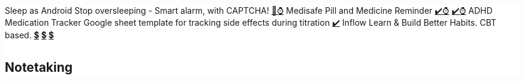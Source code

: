   </tr>
  <tr>
    <td>Sleep as Android</td>
    <td>Stop oversleeping - Smart alarm, with CAPTCHA!</td>
    <td></td>
    <td><a href="https://play.google.com/store/apps/details?id=com.urbandroid.sleep">💠⌚</a></td>
    <td></td>
    <td></td>
    <td></td>
    <td></td>
    <td></td>
  </tr>
  <tr>
    <td>Medisafe</td>
    <td>Pill and Medicine Reminder</td>
    <td><a href="https://apps.apple.com/us/app/medisafe-medication-management/id573916946">✔️⌚</a></td>
    <td><a href="https://play.google.com/store/apps/details?id=com.medisafe.android.client">✔️⌚</a></td>
    <td></td>
    <td></td>
    <td></td>
    <td></td>
    <td></td>
  </tr>
  <tr>
    <td>ADHD Medication Tracker</td>
    <td>Google sheet template for tracking side effects during titration</td>
    <td></td>
    <td></td>
    <td></td>
    <td></td>
    <td></td>
    <td></td>
    <td><a href="https://docs.google.com/spreadsheets/d/1aLGfJffgr1NhsRxlNnHZF4aVaKWfKBHfNGl0mFzTbuY">✔️</a></td>
  </tr>
  <tr>
    <td>Inflow</td>
    <td>Learn & Build Better Habits. CBT based.</td>
    <td><a href="https://apps.apple.com/us/app/inflow-manage-your-adhd/id1528183849">💲</a></td>
    <td><a href="https://play.google.com/store/apps/details?id=inflow.adhd.productivity">💲</a></td>
    <td></td>
    <td></td>
    <td></td>
    <td></td>
    <td><a href="https://www.getinflow.io/">💲</a></td>
  </tr>
</tbody>
</table>

## Notetaking
